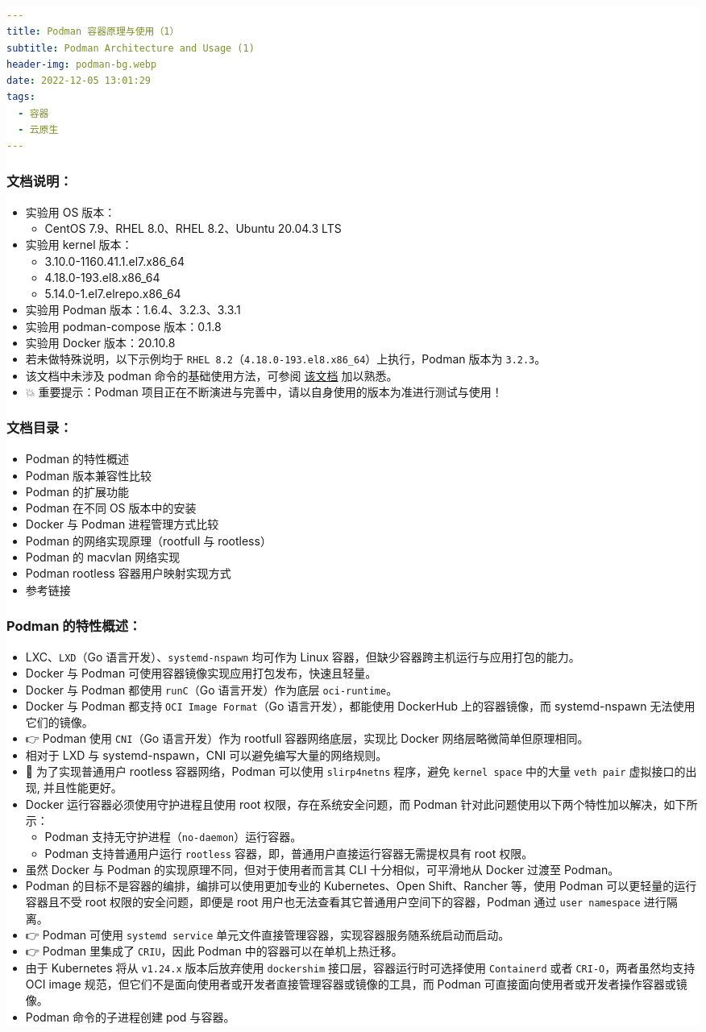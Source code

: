 ```yaml
---
title: Podman 容器原理与使用（1）
subtitle: Podman Architecture and Usage (1)
header-img: podman-bg.webp
date: 2022-12-05 13:01:29
tags:
  - 容器
  - 云原生
---
```


### 文档说明：
- 实验用 OS 版本：  
  - CentOS 7.9、RHEL 8.0、RHEL 8.2、Ubuntu 20.04.3 LTS
- 实验用 kernel 版本：  
  - 3.10.0-1160.41.1.el7.x86_64  
  - 4.18.0-193.el8.x86_64  
  - 5.14.0-1.el7.elrepo.x86_64
- 实验用 Podman 版本：1.6.4、3.2.3、3.3.1
- 实验用 podman-compose 版本：0.1.8
- 实验用 Docker 版本：20.10.8
- 若未做特殊说明，以下示例均于 `RHEL 8.2`（`4.18.0-193.el8.x86_64`）上执行，Podman 版本为 `3.2.3`。
- 该文档中未涉及 podman 命令的基础使用方法，可参阅 [该文档](https://mp.weixin.qq.com/s/MDi4RB5V60EGl3ii9usD0Q) 加以熟悉。
- 💥 重要提示：Podman 项目正在不断演进与完善中，请以自身使用的版本为准进行测试与使用！

### 文档目录：
- Podman 的特性概述
- Podman 版本兼容性比较
- Podman 的扩展功能
- Podman 在不同 OS 版本中的安装
- Docker 与 Podman 进程管理方式比较
- Podman 的网络实现原理（rootfull 与 rootless）
- Podman 的 macvlan 网络实现
- Podman rootless 容器用户映射实现方式
- 参考链接

### Podman 的特性概述：
- LXC、`LXD`（Go 语言开发）、`systemd-nspawn` 均可作为 Linux 容器，但缺少容器跨主机运行与应用打包的能力。
- Docker 与 Podman 可使用容器镜像实现应用打包发布，快速且轻量。
- Docker 与 Podman 都使用 `runC`（Go 语言开发）作为底层 `oci-runtime`。
- Docker 与 Podman 都支持 `OCI Image Format`（Go 语言开发），都能使用 DockerHub 上的容器镜像，而 systemd-nspawn 无法使用它们的镜像。
- 👉 Podman 使用 `CNI`（Go 语言开发）作为 rootfull 容器网络底层，实现比 Docker 网络层略微简单但原理相同。
- 相对于 LXD 与 systemd-nspawn，CNI 可以避免编写大量的网络规则。
- 🚀 为了实现普通用户 rootless 容器网络，Podman 可以使用 `slirp4netns` 程序，避免 `kernel space` 中的大量 `veth pair` 虚拟接口的出现, 并且性能更好。
- Docker 运行容器必须使用守护进程且使用 root 权限，存在系统安全问题，而 Podman 针对此问题使用以下两个特性加以解决，如下所示：  
  - Podman 支持无守护进程（`no-daemon`）运行容器。  
  - Podman 支持普通用户运行 `rootless` 容器，即，普通用户直接运行容器无需提权具有 root 权限。
- 虽然 Docker 与 Podman 的实现原理不同，但对于使用者而言其 CLI 十分相似，可平滑地从 Docker 过渡至 Podman。
- Podman 的目标不是容器的编排，编排可以使用更加专业的 Kubernetes、Open Shift、Rancher 等，使用 Podman 可以更轻量的运行容器且不受 root 权限的安全问题，即便是 root 用户也无法查看其它普通用户空间下的容器，Podman 通过 `user namespace` 进行隔离。
- 👉 Podman 可使用 `systemd service` 单元文件直接管理容器，实现容器服务随系统启动而启动。
- 👉 Podman 里集成了 `CRIU`，因此 Podman 中的容器可以在单机上热迁移。
- 由于 Kubernetes 将从 `v1.24.x` 版本后放弃使用 `dockershim` 接口层，容器运行时可选择使用 `Containerd` 或者 `CRI-O`，两者虽然均支持 OCI image 规范，但它们不是面向使用者或开发者直接管理容器或镜像的工具，而 Podman 可直接面向使用者或开发者操作容器或镜像。
- Podman 命令的子进程创建 pod 与容器。

